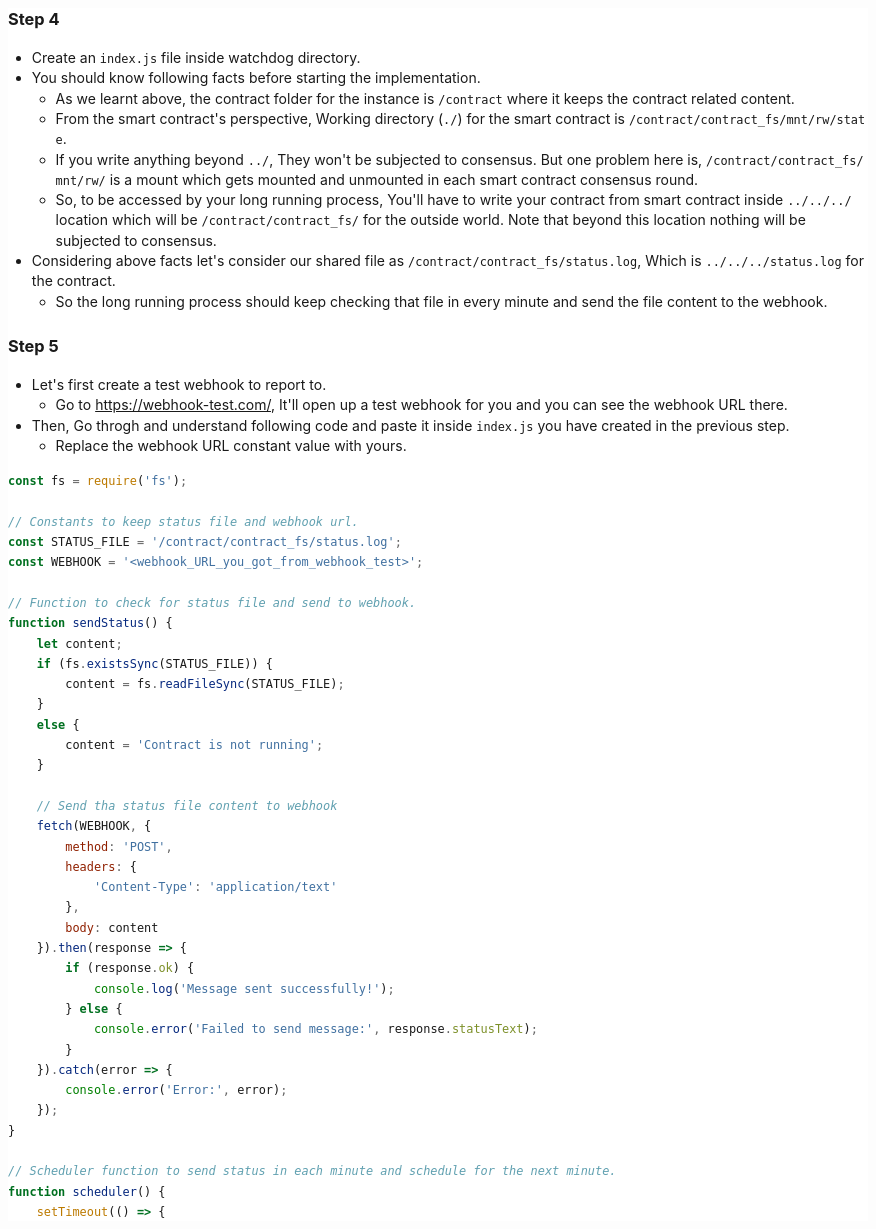 ### Step 4
- Create an `index.js` file inside watchdog directory.
- You should know following facts before starting the implementation.
  - As we learnt above, the contract folder for the instance is `/contract` where it keeps the contract related content.
  - From the smart contract's perspective, Working directory (`./`) for the smart contract is `/contract/contract_fs/mnt/rw/state`.
  - If you write anything beyond `../`, They won't be subjected to consensus. But one problem here is, `/contract/contract_fs/mnt/rw/` is a mount which gets mounted and unmounted in each smart contract consensus round.
  - So, to be accessed by your long running process, You'll have to write your contract from smart contract inside `../../../` location which will be `/contract/contract_fs/` for the outside world. Note that beyond this location nothing will be subjected to consensus.
- Considering above facts let's consider our shared file as `/contract/contract_fs/status.log`, Which is `../../../status.log` for the contract.
  - So the long running process should keep checking that file in every minute and send the file content to the webhook.

### Step 5
- Let's first create a test webhook to report to.
  - Go to https://webhook-test.com/, It'll open up a test webhook for you and you can see the webhook URL there.
- Then, Go throgh and understand following code and paste it inside `index.js` you have created in the previous step.
  - Replace the webhook URL constant value with yours.
```js
const fs = require('fs');

// Constants to keep status file and webhook url.
const STATUS_FILE = '/contract/contract_fs/status.log';
const WEBHOOK = '<webhook_URL_you_got_from_webhook_test>';

// Function to check for status file and send to webhook.
function sendStatus() {
    let content;
    if (fs.existsSync(STATUS_FILE)) {
        content = fs.readFileSync(STATUS_FILE);
    }
    else {
        content = 'Contract is not running';
    }

    // Send tha status file content to webhook
    fetch(WEBHOOK, {
        method: 'POST',
        headers: {
            'Content-Type': 'application/text'
        },
        body: content
    }).then(response => {
        if (response.ok) {
            console.log('Message sent successfully!');
        } else {
            console.error('Failed to send message:', response.statusText);
        }
    }).catch(error => {
        console.error('Error:', error);
    });
}

// Scheduler function to send status in each minute and schedule for the next minute.
function scheduler() {
    setTimeout(() => {
```